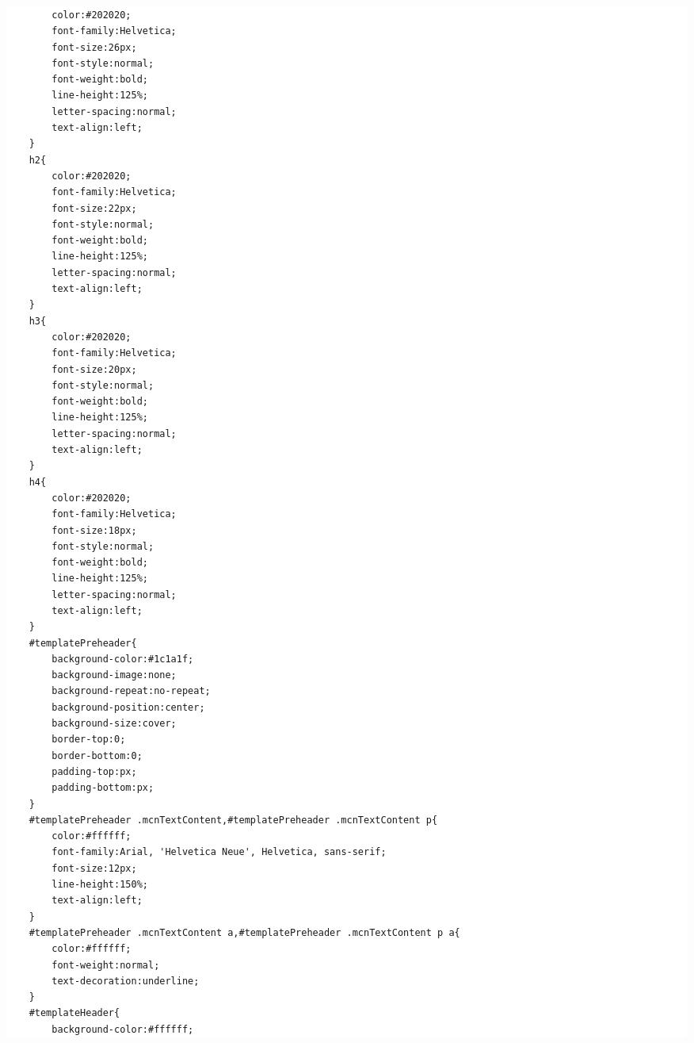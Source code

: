 			color:#202020;
			font-family:Helvetica;
			font-size:26px;
			font-style:normal;
			font-weight:bold;
			line-height:125%;
			letter-spacing:normal;
			text-align:left;
		}
		h2{
			color:#202020;
			font-family:Helvetica;
			font-size:22px;
			font-style:normal;
			font-weight:bold;
			line-height:125%;
			letter-spacing:normal;
			text-align:left;
		}
		h3{
			color:#202020;
			font-family:Helvetica;
			font-size:20px;
			font-style:normal;
			font-weight:bold;
			line-height:125%;
			letter-spacing:normal;
			text-align:left;
		}
		h4{
			color:#202020;
			font-family:Helvetica;
			font-size:18px;
			font-style:normal;
			font-weight:bold;
			line-height:125%;
			letter-spacing:normal;
			text-align:left;
		}
		#templatePreheader{
			background-color:#1c1a1f;
			background-image:none;
			background-repeat:no-repeat;
			background-position:center;
			background-size:cover;
			border-top:0;
			border-bottom:0;
			padding-top:px;
			padding-bottom:px;
		}
		#templatePreheader .mcnTextContent,#templatePreheader .mcnTextContent p{
			color:#ffffff;
			font-family:Arial, 'Helvetica Neue', Helvetica, sans-serif;
			font-size:12px;
			line-height:150%;
			text-align:left;
		}
		#templatePreheader .mcnTextContent a,#templatePreheader .mcnTextContent p a{
			color:#ffffff;
			font-weight:normal;
			text-decoration:underline;
		}
		#templateHeader{
			background-color:#ffffff;